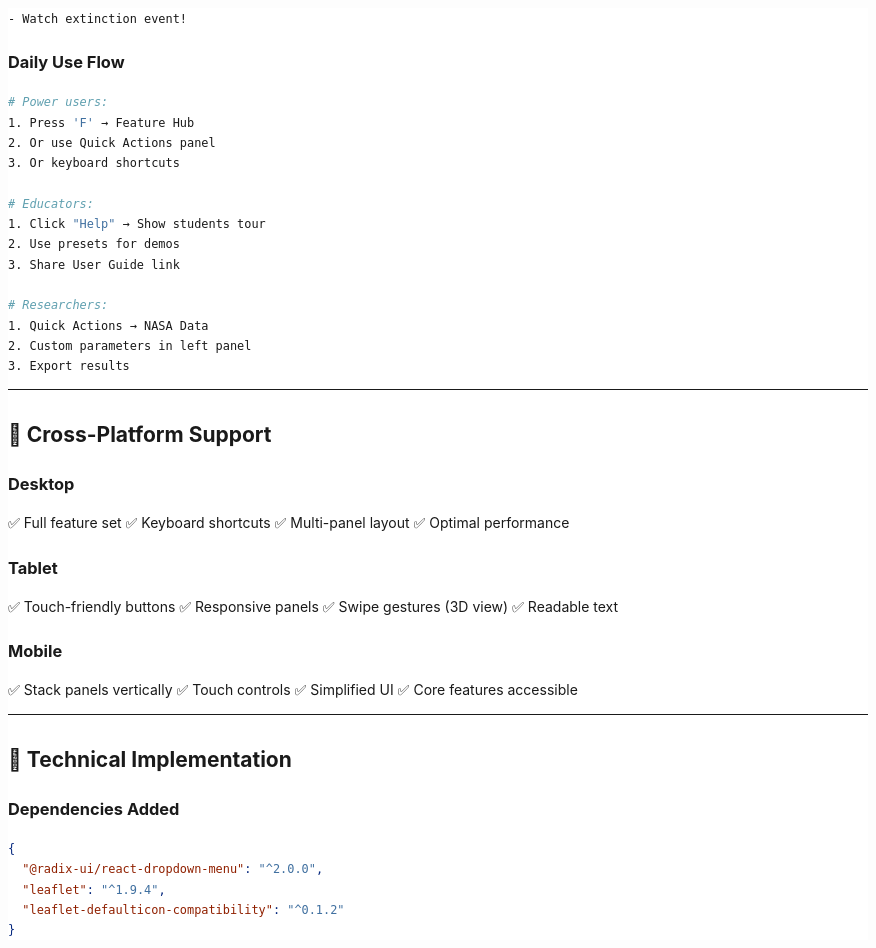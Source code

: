 ```bash
- Watch extinction event!
```

### Daily Use Flow
```bash
# Power users:
1. Press 'F' → Feature Hub
2. Or use Quick Actions panel
3. Or keyboard shortcuts

# Educators:
1. Click "Help" → Show students tour
2. Use presets for demos
3. Share User Guide link

# Researchers:
1. Quick Actions → NASA Data
2. Custom parameters in left panel
3. Export results
```

---

## 📱 Cross-Platform Support

### Desktop
✅ Full feature set
✅ Keyboard shortcuts
✅ Multi-panel layout
✅ Optimal performance

### Tablet
✅ Touch-friendly buttons
✅ Responsive panels
✅ Swipe gestures (3D view)
✅ Readable text

### Mobile
✅ Stack panels vertically
✅ Touch controls
✅ Simplified UI
✅ Core features accessible

---

## 🔧 Technical Implementation

### Dependencies Added
```json
{
  "@radix-ui/react-dropdown-menu": "^2.0.0",
  "leaflet": "^1.9.4",
  "leaflet-defaulticon-compatibility": "^0.1.2"
}
```
